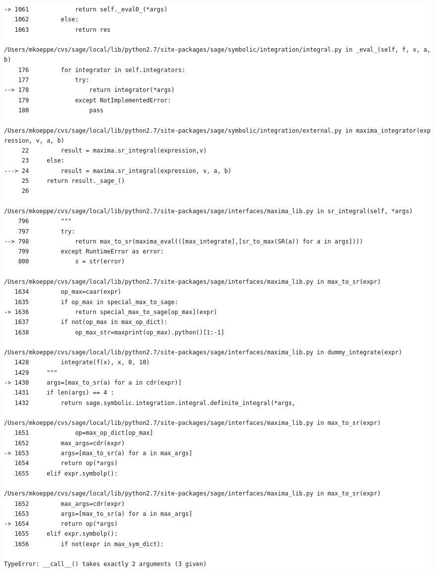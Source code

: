 ```
-> 1061             return self._eval0_(*args)
   1062         else:
   1063             return res

/Users/mkoeppe/cvs/sage/local/lib/python2.7/site-packages/sage/symbolic/integration/integral.py in _eval_(self, f, x, a, b)
    176         for integrator in self.integrators:
    177             try:
--> 178                 return integrator(*args)
    179             except NotImplementedError:
    180                 pass

/Users/mkoeppe/cvs/sage/local/lib/python2.7/site-packages/sage/symbolic/integration/external.py in maxima_integrator(expression, v, a, b)
     22         result = maxima.sr_integral(expression,v)
     23     else:
---> 24         result = maxima.sr_integral(expression, v, a, b)
     25     return result._sage_()
     26 

/Users/mkoeppe/cvs/sage/local/lib/python2.7/site-packages/sage/interfaces/maxima_lib.py in sr_integral(self, *args)
    796         """
    797         try:
--> 798             return max_to_sr(maxima_eval(([max_integrate],[sr_to_max(SR(a)) for a in args])))
    799         except RuntimeError as error:
    800             s = str(error)

/Users/mkoeppe/cvs/sage/local/lib/python2.7/site-packages/sage/interfaces/maxima_lib.py in max_to_sr(expr)
   1634         op_max=caar(expr)
   1635         if op_max in special_max_to_sage:
-> 1636             return special_max_to_sage[op_max](expr)
   1637         if not(op_max in max_op_dict):
   1638             op_max_str=maxprint(op_max).python()[1:-1]

/Users/mkoeppe/cvs/sage/local/lib/python2.7/site-packages/sage/interfaces/maxima_lib.py in dummy_integrate(expr)
   1428         integrate(f(x), x, 0, 10)
   1429     """
-> 1430     args=[max_to_sr(a) for a in cdr(expr)]
   1431     if len(args) == 4 :
   1432         return sage.symbolic.integration.integral.definite_integral(*args,

/Users/mkoeppe/cvs/sage/local/lib/python2.7/site-packages/sage/interfaces/maxima_lib.py in max_to_sr(expr)
   1651             op=max_op_dict[op_max]
   1652         max_args=cdr(expr)
-> 1653         args=[max_to_sr(a) for a in max_args]
   1654         return op(*args)
   1655     elif expr.symbolp():

/Users/mkoeppe/cvs/sage/local/lib/python2.7/site-packages/sage/interfaces/maxima_lib.py in max_to_sr(expr)
   1652         max_args=cdr(expr)
   1653         args=[max_to_sr(a) for a in max_args]
-> 1654         return op(*args)
   1655     elif expr.symbolp():
   1656         if not(expr in max_sym_dict):

TypeError: __call__() takes exactly 2 arguments (3 given)
```